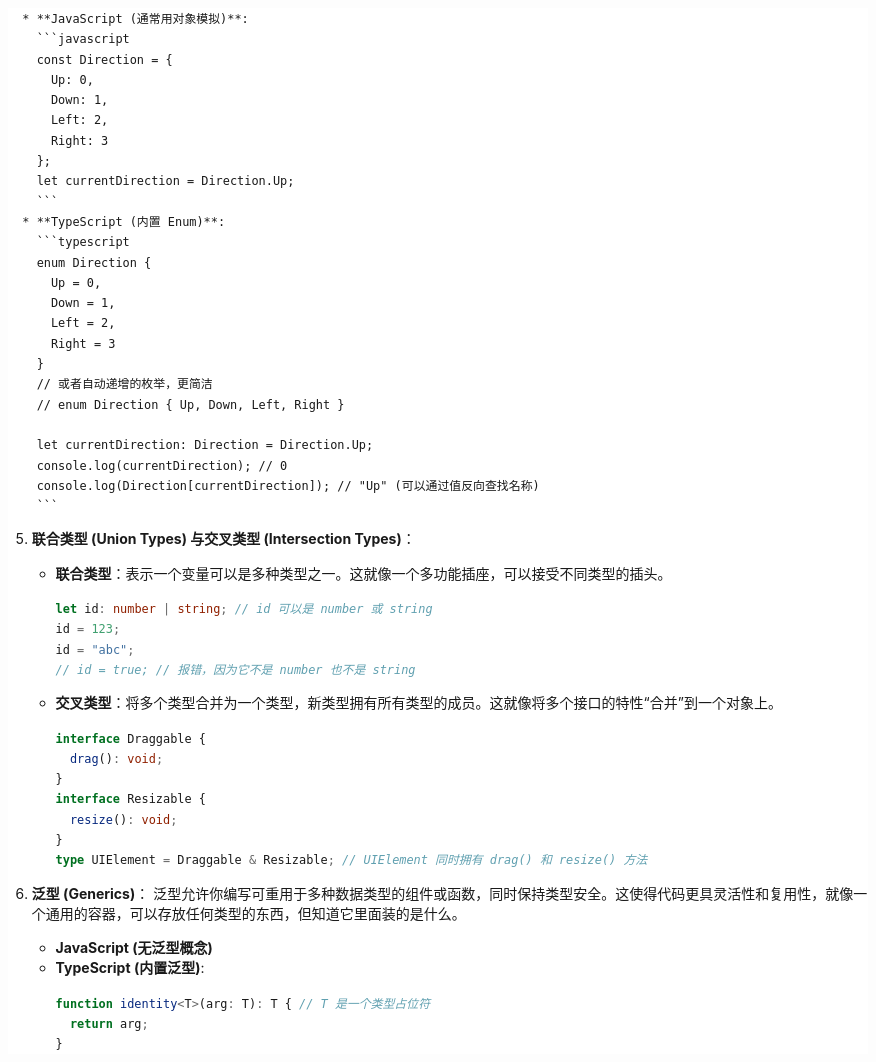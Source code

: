       * **JavaScript (通常用对象模拟)**:
        ```javascript
        const Direction = {
          Up: 0,
          Down: 1,
          Left: 2,
          Right: 3
        };
        let currentDirection = Direction.Up;
        ```
      * **TypeScript (内置 Enum)**:
        ```typescript
        enum Direction {
          Up = 0,
          Down = 1,
          Left = 2,
          Right = 3
        }
        // 或者自动递增的枚举，更简洁
        // enum Direction { Up, Down, Left, Right }

        let currentDirection: Direction = Direction.Up;
        console.log(currentDirection); // 0
        console.log(Direction[currentDirection]); // "Up" (可以通过值反向查找名称)
        ```

5.  **联合类型 (Union Types) 与交叉类型 (Intersection Types)**：

      * **联合类型**：表示一个变量可以是多种类型之一。这就像一个多功能插座，可以接受不同类型的插头。
        ```typescript
        let id: number | string; // id 可以是 number 或 string
        id = 123;
        id = "abc";
        // id = true; // 报错，因为它不是 number 也不是 string
        ```
      * **交叉类型**：将多个类型合并为一个类型，新类型拥有所有类型的成员。这就像将多个接口的特性“合并”到一个对象上。
        ```typescript
        interface Draggable {
          drag(): void;
        }
        interface Resizable {
          resize(): void;
        }
        type UIElement = Draggable & Resizable; // UIElement 同时拥有 drag() 和 resize() 方法
        ```

6.  **泛型 (Generics)**：
    泛型允许你编写可重用于多种数据类型的组件或函数，同时保持类型安全。这使得代码更具灵活性和复用性，就像一个通用的容器，可以存放任何类型的东西，但知道它里面装的是什么。

      * **JavaScript (无泛型概念)**
      * **TypeScript (内置泛型)**:
        ```typescript
        function identity<T>(arg: T): T { // T 是一个类型占位符
          return arg;
        }
